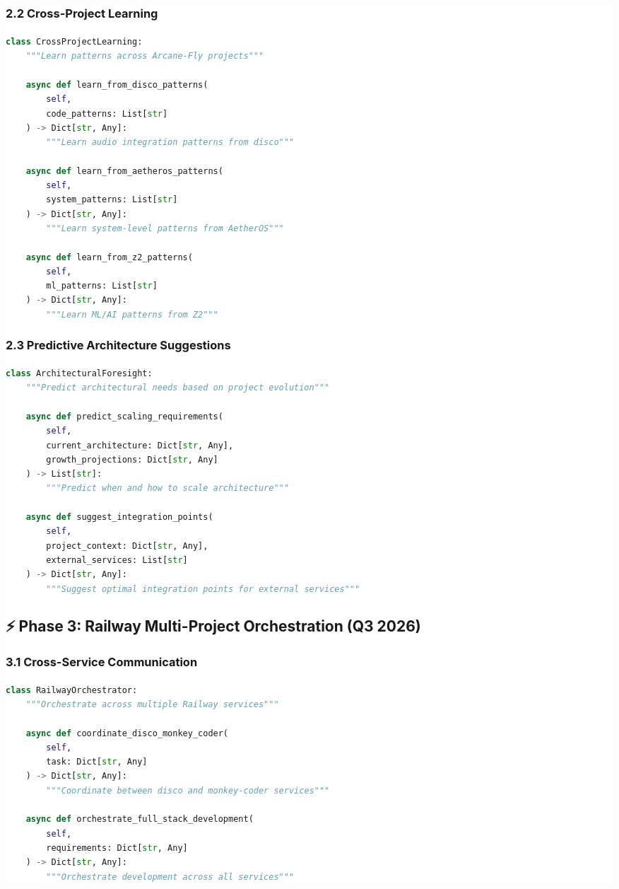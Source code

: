 ### 2.2 Cross-Project Learning
```python
class CrossProjectLearning:
    """Learn patterns across Arcane-Fly projects"""

    async def learn_from_disco_patterns(
        self,
        code_patterns: List[str]
    ) -> Dict[str, Any]:
        """Learn audio integration patterns from disco"""

    async def learn_from_aetheros_patterns(
        self,
        system_patterns: List[str]
    ) -> Dict[str, Any]:
        """Learn system-level patterns from AetherOS"""

    async def learn_from_z2_patterns(
        self,
        ml_patterns: List[str]
    ) -> Dict[str, Any]:
        """Learn ML/AI patterns from Z2"""
```

### 2.3 Predictive Architecture Suggestions
```python
class ArchitecturalForesight:
    """Predict architectural needs based on project evolution"""

    async def predict_scaling_requirements(
        self,
        current_architecture: Dict[str, Any],
        growth_projections: Dict[str, Any]
    ) -> List[str]:
        """Predict when and how to scale architecture"""

    async def suggest_integration_points(
        self,
        project_context: Dict[str, Any],
        external_services: List[str]
    ) -> Dict[str, Any]:
        """Suggest optimal integration points for external services"""
```

## ⚡ Phase 3: Railway Multi-Project Orchestration (Q3 2026)

### 3.1 Cross-Service Communication
```python
class RailwayOrchestrator:
    """Orchestrate across multiple Railway services"""

    async def coordinate_disco_monkey_coder(
        self,
        task: Dict[str, Any]
    ) -> Dict[str, Any]:
        """Coordinate between disco and monkey-coder services"""

    async def orchestrate_full_stack_development(
        self,
        requirements: Dict[str, Any]
    ) -> Dict[str, Any]:
        """Orchestrate development across all services"""
```